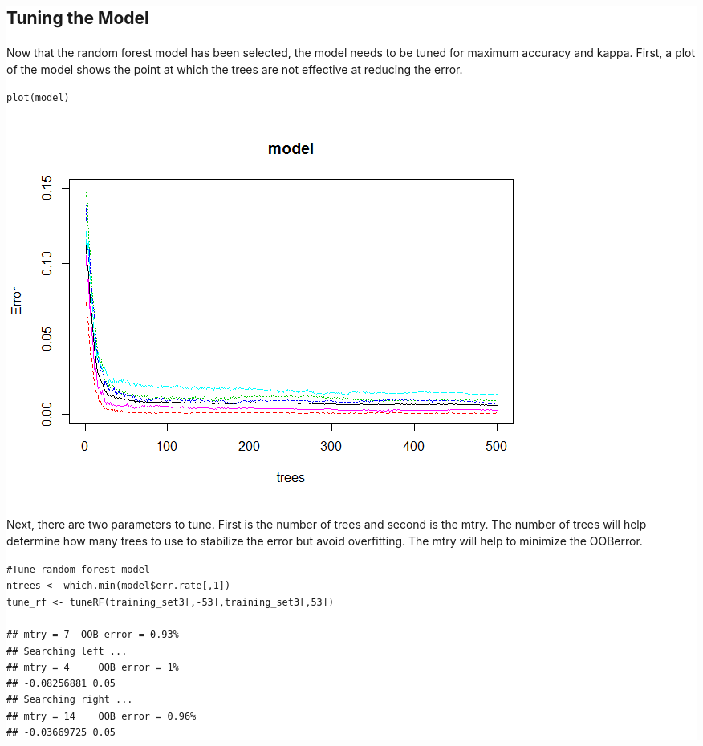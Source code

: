 Tuning the Model
----------------

Now that the random forest model has been selected, the model needs to
be tuned for maximum accuracy and kappa. First, a plot of the model
shows the point at which the trees are not effective at reducing the
error.

    plot(model)

![](Project1a_files/figure-markdown_strict/unnamed-chunk-14-1.png)

Next, there are two parameters to tune. First is the number of trees and
second is the mtry. The number of trees will help determine how many
trees to use to stabilize the error but avoid overfitting. The mtry will
help to minimize the OOBerror.

    #Tune random forest model
    ntrees <- which.min(model$err.rate[,1])
    tune_rf <- tuneRF(training_set3[,-53],training_set3[,53])

    ## mtry = 7  OOB error = 0.93% 
    ## Searching left ...
    ## mtry = 4     OOB error = 1% 
    ## -0.08256881 0.05 
    ## Searching right ...
    ## mtry = 14    OOB error = 0.96% 
    ## -0.03669725 0.05
